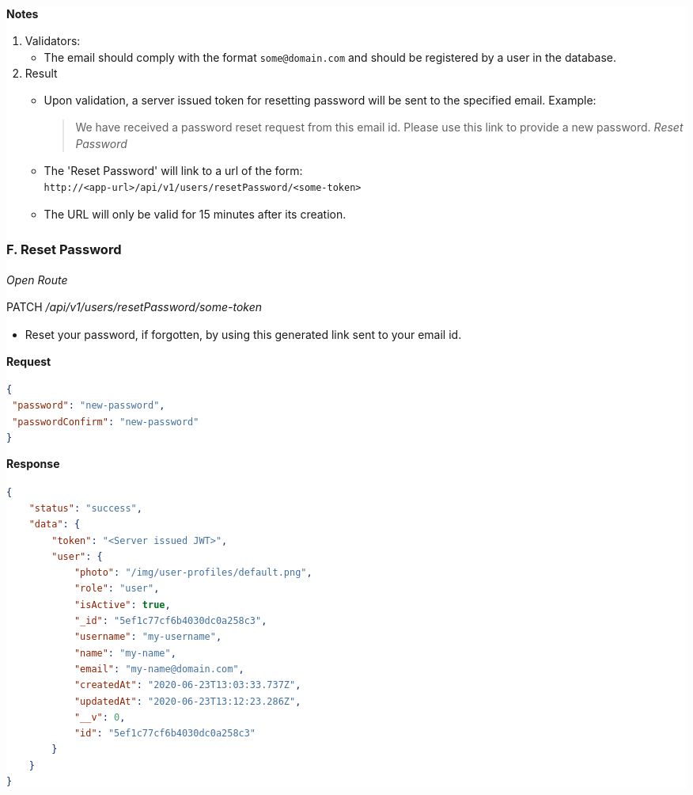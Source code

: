 **Notes**

  1. Validators:
     - The email should comply with the format ```some@domain.com``` and should be registered by a user in the database.
  2. Result
      - Upon validation, a server issued token for resetting password will be sent to the specified email. Example:
        > We have received a password reset request from this email id. Please use this link to provide a new password.
        *Reset Password*

      - The 'Reset Password' will link to a url of the form: <br/>
       ```http://<app-url>/api/v1/users/resetPassword/<some-token>```
      - The URL will only be valid for 15 minutes after its creation.

### F. Reset Password

*Open Route*

PATCH */api/v1/users/resetPassword/some-token*

- Reset your password, if forgotten, by using this generated link sent to your email id.
  
**Request**

```json
{
 "password": "new-password",
 "passwordConfirm": "new-password"
}
```

**Response**

```json
{
    "status": "success",
    "data": {
        "token": "<Server issued JWT>",
        "user": {
            "photo": "/img/user-profiles/default.png",
            "role": "user",
            "isActive": true,
            "_id": "5ef1c77cf6b4030dc0a258c3",
            "username": "my-username",
            "name": "my-name",
            "email": "my-name@domain.com",
            "createdAt": "2020-06-23T13:03:33.737Z",
            "updatedAt": "2020-06-23T13:12:23.286Z",
            "__v": 0,
            "id": "5ef1c77cf6b4030dc0a258c3"
        }
    }
}
```
